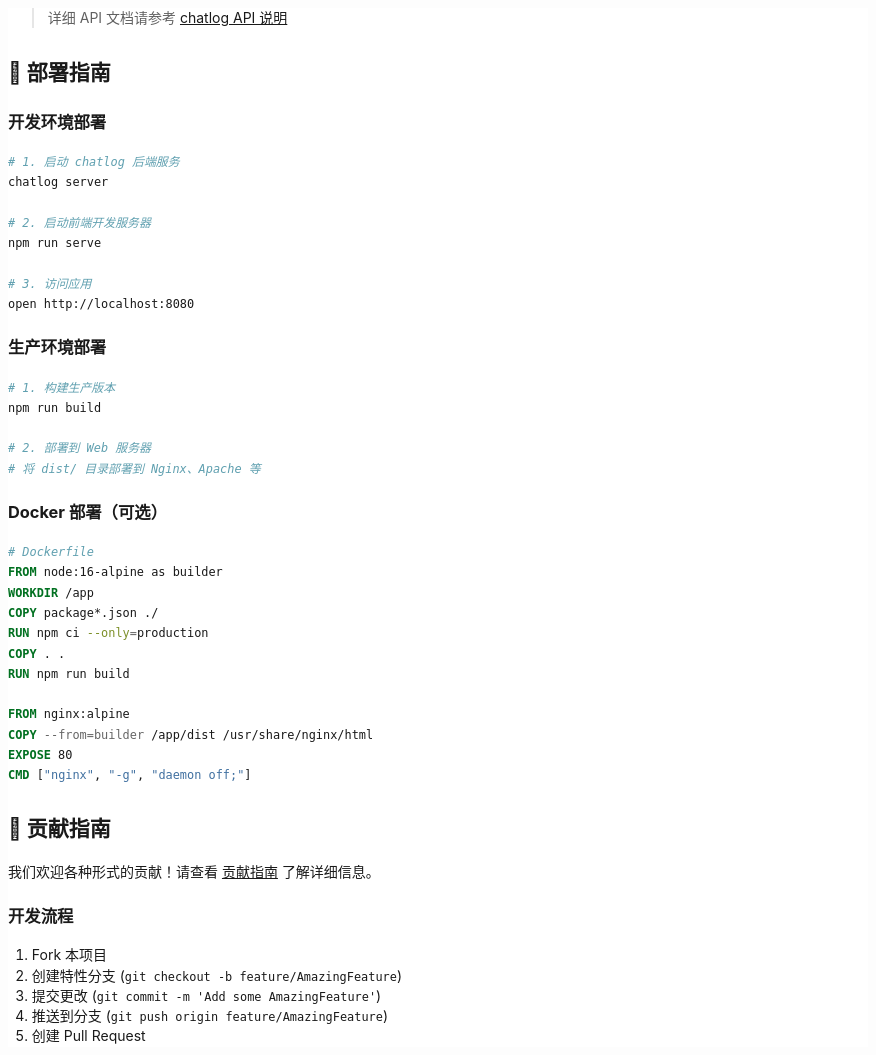 > 详细 API 文档请参考 [chatlog API 说明](https://github.com/sjzar/chatlog#http-api)

## 🚀 部署指南

### 开发环境部署

```bash
# 1. 启动 chatlog 后端服务
chatlog server

# 2. 启动前端开发服务器
npm run serve

# 3. 访问应用
open http://localhost:8080
```

### 生产环境部署

```bash
# 1. 构建生产版本
npm run build

# 2. 部署到 Web 服务器
# 将 dist/ 目录部署到 Nginx、Apache 等
```

### Docker 部署（可选）

```dockerfile
# Dockerfile
FROM node:16-alpine as builder
WORKDIR /app
COPY package*.json ./
RUN npm ci --only=production
COPY . .
RUN npm run build

FROM nginx:alpine
COPY --from=builder /app/dist /usr/share/nginx/html
EXPOSE 80
CMD ["nginx", "-g", "daemon off;"]
```

## 🤝 贡献指南

我们欢迎各种形式的贡献！请查看 [贡献指南](CONTRIBUTING.md) 了解详细信息。

### 开发流程

1. Fork 本项目
2. 创建特性分支 (`git checkout -b feature/AmazingFeature`)
3. 提交更改 (`git commit -m 'Add some AmazingFeature'`)
4. 推送到分支 (`git push origin feature/AmazingFeature`)
5. 创建 Pull Request
